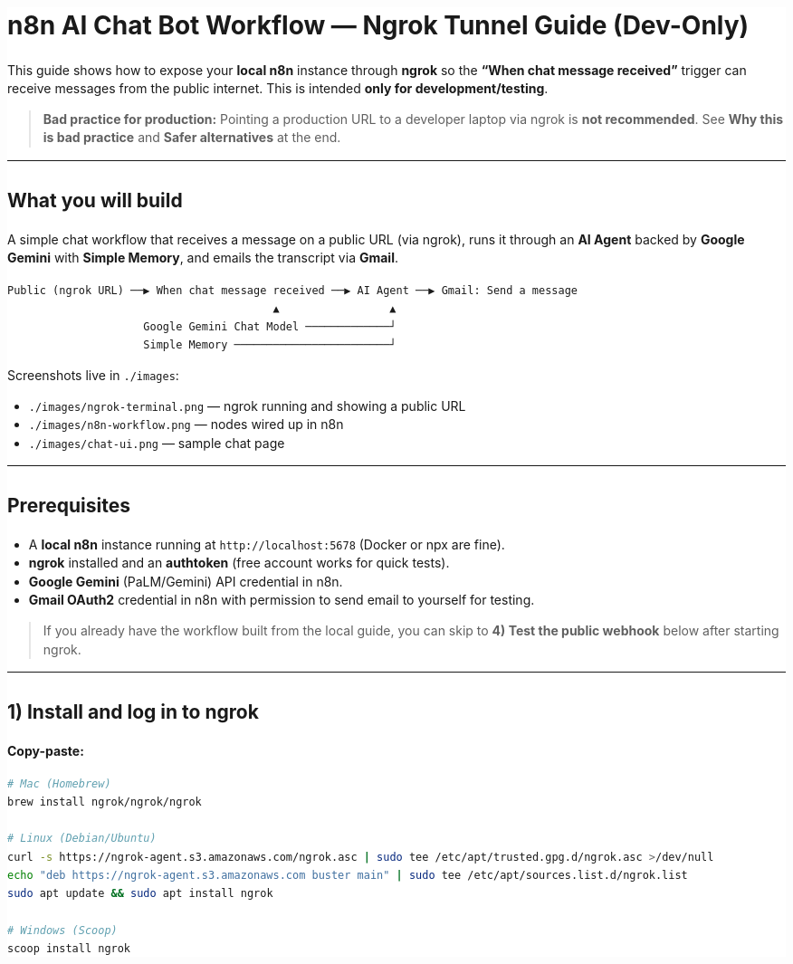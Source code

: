# n8n AI Chat Bot Workflow — Ngrok Tunnel Guide (Dev-Only)

This guide shows how to expose your **local n8n** instance through **ngrok** so the **“When chat message received”** trigger can receive messages from the public internet. This is intended **only for development/testing**.

> **Bad practice for production:** Pointing a production URL to a developer laptop via ngrok is **not recommended**. See **Why this is bad practice** and **Safer alternatives** at the end.

---

## What you will build
A simple chat workflow that receives a message on a public URL (via ngrok), runs it through an **AI Agent** backed by **Google Gemini** with **Simple Memory**, and emails the transcript via **Gmail**.

```
Public (ngrok URL) ──▶ When chat message received ──▶ AI Agent ──▶ Gmail: Send a message
                                         ▲                 ▲
                     Google Gemini Chat Model ─────────────┘
                     Simple Memory ────────────────────────┘
```

Screenshots live in `./images`:
- `./images/ngrok-terminal.png` — ngrok running and showing a public URL
- `./images/n8n-workflow.png` — nodes wired up in n8n
- `./images/chat-ui.png` — sample chat page

---

## Prerequisites
- A **local n8n** instance running at `http://localhost:5678` (Docker or npx are fine).
- **ngrok** installed and an **authtoken** (free account works for quick tests).
- **Google Gemini** (PaLM/Gemini) API credential in n8n.
- **Gmail OAuth2** credential in n8n with permission to send email to yourself for testing.

> If you already have the workflow built from the local guide, you can skip to **4) Test the public webhook** below after starting ngrok.

---

## 1) Install and log in to ngrok
**Copy-paste:**

```bash
# Mac (Homebrew)
brew install ngrok/ngrok/ngrok

# Linux (Debian/Ubuntu)
curl -s https://ngrok-agent.s3.amazonaws.com/ngrok.asc | sudo tee /etc/apt/trusted.gpg.d/ngrok.asc >/dev/null
echo "deb https://ngrok-agent.s3.amazonaws.com buster main" | sudo tee /etc/apt/sources.list.d/ngrok.list
sudo apt update && sudo apt install ngrok

# Windows (Scoop)
scoop install ngrok
```
